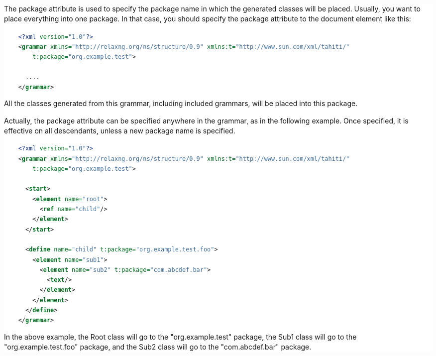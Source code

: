 The package attribute is used to specify the package name in which the
generated classes will be placed. Usually, you want to place everything
into one package. In that case, you should specify the package attribute
to the document element like this:

```xml
    <?xml version="1.0"?>
    <grammar xmlns="http://relaxng.org/ns/structure/0.9" xmlns:t="http://www.sun.com/xml/tahiti/"
        t:package="org.example.test">

      ....
    </grammar>
```

All the classes generated from this grammar, including included
grammars, will be placed into this package.

Actually, the package attribute can be specified anywhere in the
grammar, as in the following example. Once specified, it is effective on
all descendants, unless a new package name is specified.

```xml
    <?xml version="1.0"?>
    <grammar xmlns="http://relaxng.org/ns/structure/0.9" xmlns:t="http://www.sun.com/xml/tahiti/"
        t:package="org.example.test">

      <start>
        <element name="root">
          <ref name="child"/>
        </element>
      </start>

      <define name="child" t:package="org.example.test.foo">
        <element name="sub1">
          <element name="sub2" t:package="com.abcdef.bar">
            <text/>
          </element>
        </element>
      </define>
    </grammar>
```

In the above example, the Root class will go to the "org.example.test"
package, the Sub1 class will go to the "org.example.test.foo" package,
and the Sub2 class will go to the "com.abcdef.bar" package.
